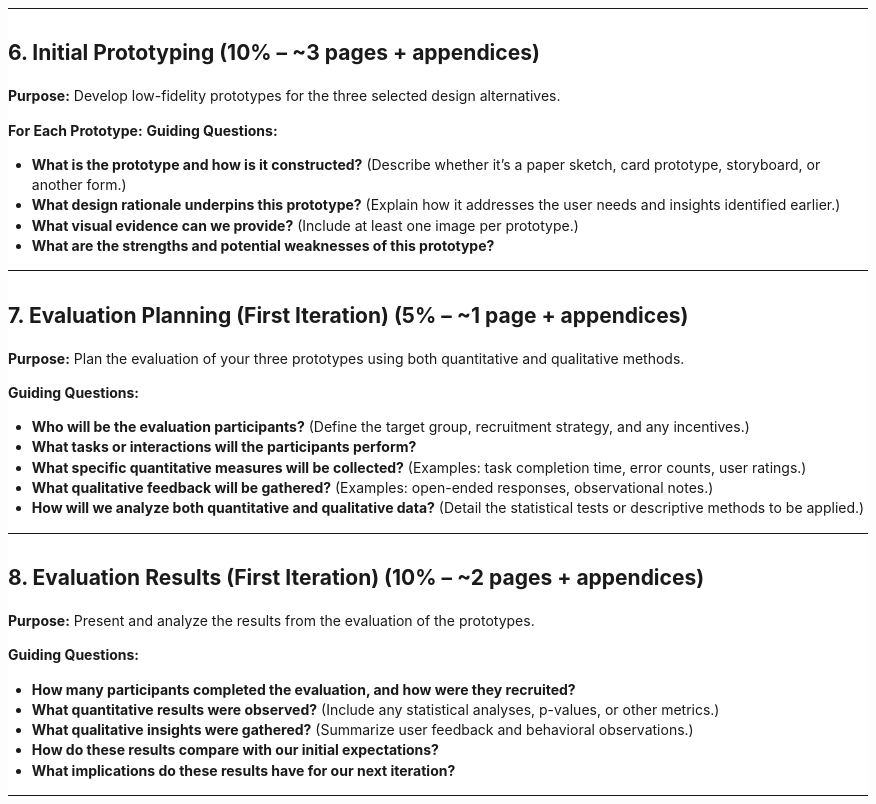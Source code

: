 ------

## 6. Initial Prototyping (10% – ~3 pages + appendices)

**Purpose:** Develop low-fidelity prototypes for the three selected design alternatives.

**For Each Prototype:** **Guiding Questions:**

- **What is the prototype and how is it constructed?**
  (Describe whether it’s a paper sketch, card prototype, storyboard, or another form.)
- **What design rationale underpins this prototype?**
  (Explain how it addresses the user needs and insights identified earlier.)
- **What visual evidence can we provide?**
  (Include at least one image per prototype.)
- **What are the strengths and potential weaknesses of this prototype?**

------

## 7. Evaluation Planning (First Iteration) (5% – ~1 page + appendices)

**Purpose:** Plan the evaluation of your three prototypes using both quantitative and qualitative methods.

**Guiding Questions:**

- **Who will be the evaluation participants?**
  (Define the target group, recruitment strategy, and any incentives.)
- **What tasks or interactions will the participants perform?**
- **What specific quantitative measures will be collected?**
  (Examples: task completion time, error counts, user ratings.)
- **What qualitative feedback will be gathered?**
  (Examples: open-ended responses, observational notes.)
- **How will we analyze both quantitative and qualitative data?**
  (Detail the statistical tests or descriptive methods to be applied.)

------

## 8. Evaluation Results (First Iteration) (10% – ~2 pages + appendices)

**Purpose:** Present and analyze the results from the evaluation of the prototypes.

**Guiding Questions:**

- **How many participants completed the evaluation, and how were they recruited?**
- **What quantitative results were observed?**
  (Include any statistical analyses, p-values, or other metrics.)
- **What qualitative insights were gathered?**
  (Summarize user feedback and behavioral observations.)
- **How do these results compare with our initial expectations?**
- **What implications do these results have for our next iteration?**

------
